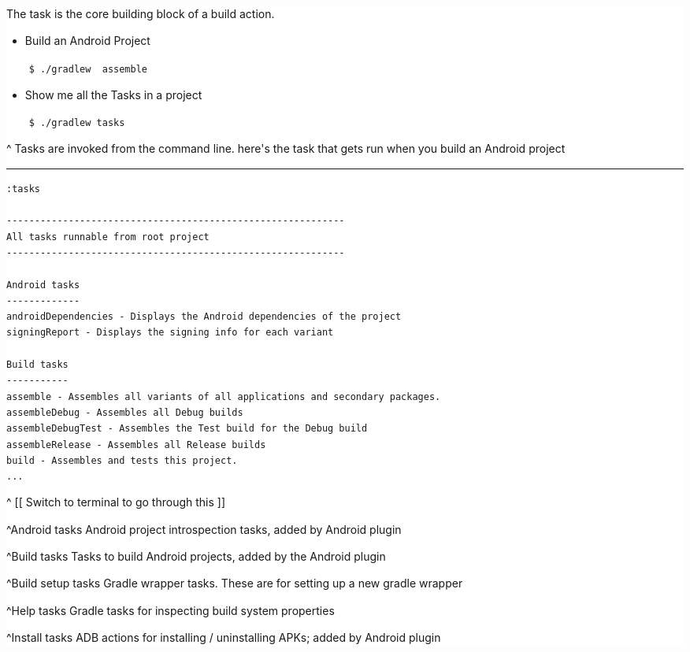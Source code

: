 
The task is the core building block of a build action.

- Build an Android Project

```` bash
	$ ./gradlew  assemble
````

- Show me all the Tasks in a project

````bash
	$ ./gradlew tasks
````

^ Tasks are invoked from the command line.  here's the task that gets run when you build an Android project

---

````
:tasks

------------------------------------------------------------
All tasks runnable from root project
------------------------------------------------------------

Android tasks
-------------
androidDependencies - Displays the Android dependencies of the project
signingReport - Displays the signing info for each variant

Build tasks
-----------
assemble - Assembles all variants of all applications and secondary packages.
assembleDebug - Assembles all Debug builds
assembleDebugTest - Assembles the Test build for the Debug build
assembleRelease - Assembles all Release builds
build - Assembles and tests this project.
...
````

^ [[ Switch to terminal to go through this ]]

^Android tasks
Android project introspection tasks, added by Android plugin

^Build tasks
Tasks to build Android projects, added by the Android plugin

^Build setup tasks
Gradle wrapper tasks. These are for setting up a new gradle wrapper

^Help tasks
Gradle tasks for inspecting build system properties

^Install tasks
ADB actions for installing / uninstalling APKs; added by Android plugin
